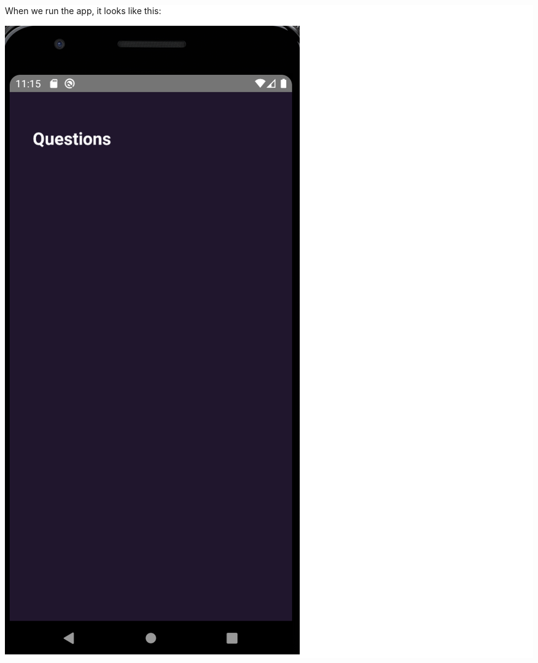 When we run the app, it looks like this:

![question.ts](https://github.com/clarkgrg/Trivia/blob/main/assets/question-screen.png?raw=true)
